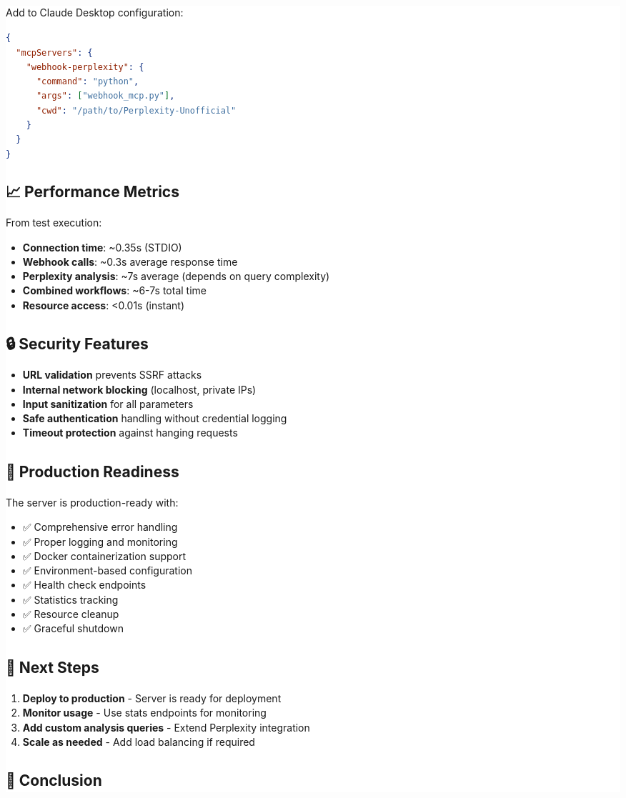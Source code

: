 Add to Claude Desktop configuration:

```json
{
  "mcpServers": {
    "webhook-perplexity": {
      "command": "python",
      "args": ["webhook_mcp.py"],
      "cwd": "/path/to/Perplexity-Unofficial"
    }
  }
}
```

## 📈 Performance Metrics

From test execution:
- **Connection time**: ~0.35s (STDIO)
- **Webhook calls**: ~0.3s average response time
- **Perplexity analysis**: ~7s average (depends on query complexity)
- **Combined workflows**: ~6-7s total time
- **Resource access**: <0.01s (instant)

## 🔒 Security Features

- **URL validation** prevents SSRF attacks
- **Internal network blocking** (localhost, private IPs)
- **Input sanitization** for all parameters
- **Safe authentication** handling without credential logging
- **Timeout protection** against hanging requests

## 🚀 Production Readiness

The server is production-ready with:
- ✅ Comprehensive error handling
- ✅ Proper logging and monitoring
- ✅ Docker containerization support
- ✅ Environment-based configuration
- ✅ Health check endpoints
- ✅ Statistics tracking
- ✅ Resource cleanup
- ✅ Graceful shutdown

## 📝 Next Steps

1. **Deploy to production** - Server is ready for deployment
2. **Monitor usage** - Use stats endpoints for monitoring
3. **Add custom analysis queries** - Extend Perplexity integration
4. **Scale as needed** - Add load balancing if required

## 🎉 Conclusion
